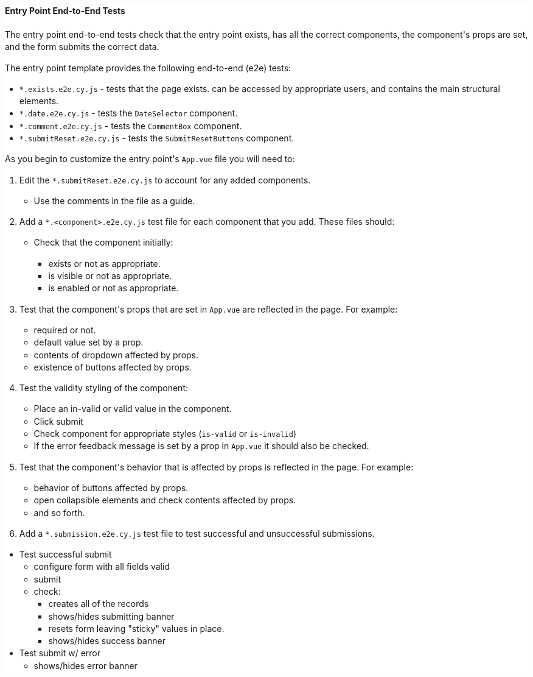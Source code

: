 #### Entry Point End-to-End Tests

The entry point end-to-end tests check that the entry point exists, has all the correct components, the component's props are set, and the form submits the correct data.

The entry point template provides the following end-to-end (e2e) tests:

- `*.exists.e2e.cy.js` - tests that the page exists. can be accessed by appropriate users, and contains the main structural elements.
- `*.date.e2e.cy.js` - tests the `DateSelector` component.
- `*.comment.e2e.cy.js` - tests the `CommentBox` component.
- `*.submitReset.e2e.cy.js` - tests the `SubmitResetButtons` component.

As you begin to customize the entry point's `App.vue` file you will need to:

1. Edit the `*.submitReset.e2e.cy.js` to account for any added components.

   - Use the comments in the file as a guide.

2. Add a `*.<component>.e2e.cy.js` test file for each component that you add. These files should:

   - Check that the component initially:

     - exists or not as appropriate.
     - is visible or not as appropriate.
     - is enabled or not as appropriate.

3. Test that the component's props that are set in `App.vue` are reflected in the page. For example:

   - required or not.
   - default value set by a prop.
   - contents of dropdown affected by props.
   - existence of buttons affected by props.

4. Test the validity styling of the component:

   - Place an in-valid or valid value in the component.
   - Click submit
   - Check component for appropriate styles (`is-valid` or `is-invalid`)
   - If the error feedback message is set by a prop in `App.vue` it should also be checked.

5. Test that the component's behavior that is affected by props is reflected in the page. For example:

   - behavior of buttons affected by props.
   - open collapsible elements and check contents affected by props.
   - and so forth.

6. Add a `*.submission.e2e.cy.js` test file to test successful and unsuccessful submissions.

  - Test successful submit
    - configure form with all fields valid
    - submit
    - check:
      - creates all of the records
      - shows/hides submitting banner
      - resets form leaving "sticky" values in place.
      - shows/hides success banner
  - Test submit w/ error
    - shows/hides error banner
